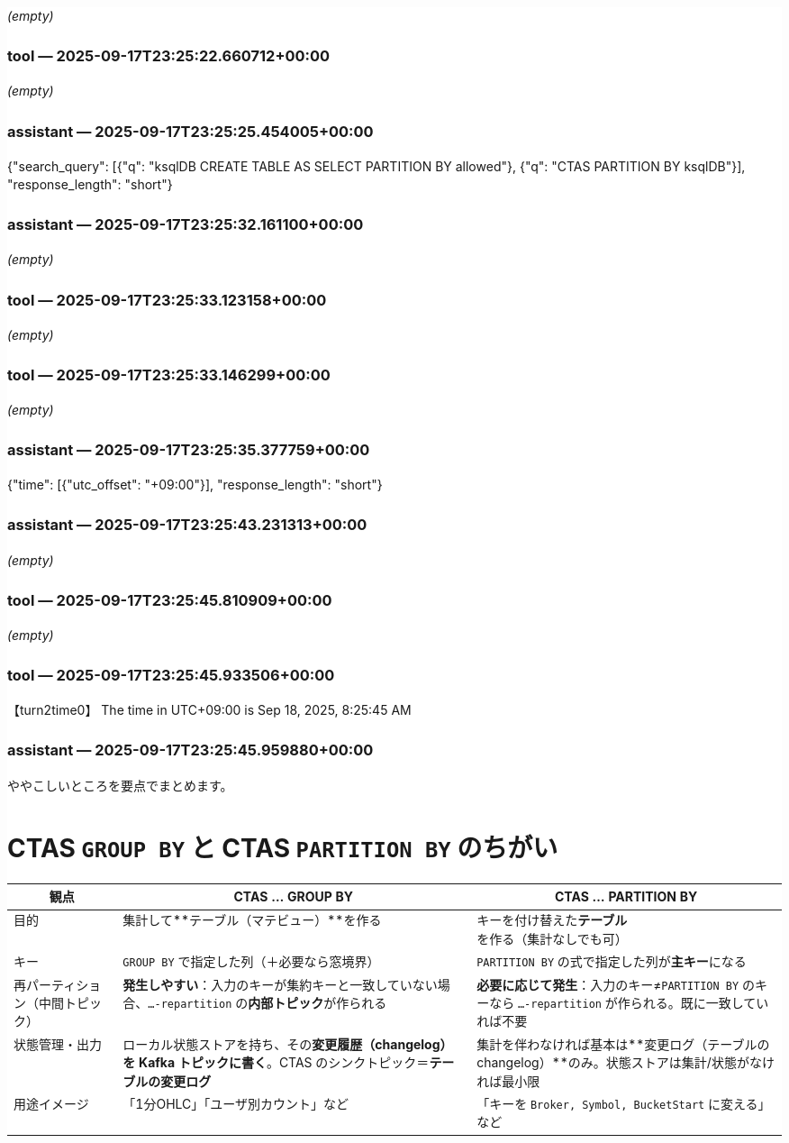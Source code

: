 _(empty)_

### tool — 2025-09-17T23:25:22.660712+00:00

_(empty)_

### assistant — 2025-09-17T23:25:25.454005+00:00

{"search_query": [{"q": "ksqlDB CREATE TABLE AS SELECT PARTITION BY allowed"}, {"q": "CTAS PARTITION BY ksqlDB"}], "response_length": "short"}

### assistant — 2025-09-17T23:25:32.161100+00:00

_(empty)_

### tool — 2025-09-17T23:25:33.123158+00:00

_(empty)_

### tool — 2025-09-17T23:25:33.146299+00:00

_(empty)_

### assistant — 2025-09-17T23:25:35.377759+00:00

{"time": [{"utc_offset": "+09:00"}], "response_length": "short"}

### assistant — 2025-09-17T23:25:43.231313+00:00

_(empty)_

### tool — 2025-09-17T23:25:45.810909+00:00

_(empty)_

### tool — 2025-09-17T23:25:45.933506+00:00

【turn2time0】 The time in UTC+09:00 is Sep 18, 2025, 8:25:45 AM

### assistant — 2025-09-17T23:25:45.959880+00:00

ややこしいところを要点でまとめます。  

# CTAS `GROUP BY` と CTAS `PARTITION BY` のちがい

| 観点 | **CTAS … GROUP BY** | **CTAS … PARTITION BY** |
|---|---|---|
| 目的 | 集計して**テーブル（マテビュー）**を作る | キーを付け替えた**テーブル**を作る（集計なしでも可） |
| キー | `GROUP BY` で指定した列（＋必要なら窓境界） | `PARTITION BY` の式で指定した列が**主キー**になる |
| 再パーティション（中間トピック） | **発生しやすい**：入力のキーが集約キーと一致していない場合、`…-repartition` の**内部トピック**が作られる | **必要に応じて発生**：入力のキー≠`PARTITION BY` のキーなら `…-repartition` が作られる。既に一致していれば不要 |
| 状態管理・出力 | ローカル状態ストアを持ち、その**変更履歴（changelog）を Kafka トピックに書く**。CTAS のシンクトピック＝**テーブルの変更ログ** | 集計を伴わなければ基本は**変更ログ（テーブルのchangelog）**のみ。状態ストアは集計/状態がなければ最小限 |
| 用途イメージ | 「1分OHLC」「ユーザ別カウント」など | 「キーを `Broker, Symbol, BucketStart` に変える」など |

